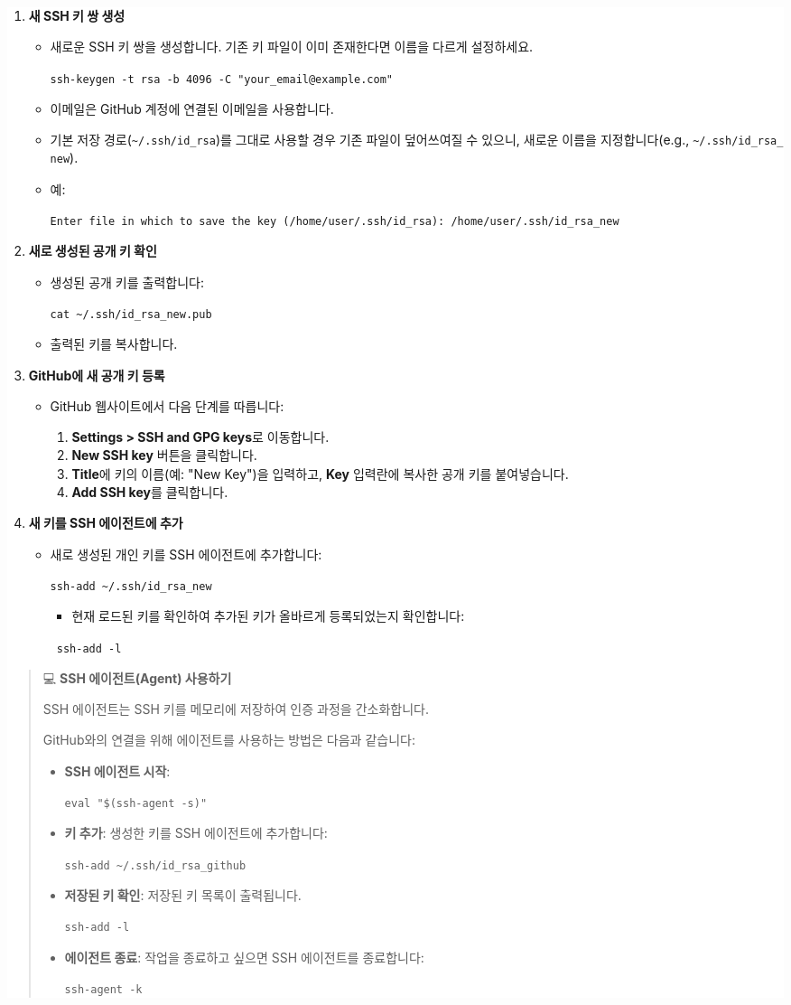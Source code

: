 1. **새 SSH 키 쌍 생성**
   
   * 새로운 SSH 키 쌍을 생성합니다. 기존 키 파일이 이미 존재한다면 이름을 다르게 설정하세요.
     
     ```
     ssh-keygen -t rsa -b 4096 -C "your_email@example.com"
     ```
   * 이메일은 GitHub 계정에 연결된 이메일을 사용합니다.
   * 기본 저장 경로(`~/.ssh/id_rsa`)를 그대로 사용할 경우 기존 파일이 덮어쓰여질 수 있으니, 새로운 이름을 지정합니다(e.g., `~/.ssh/id_rsa_new`).
   * 예:
     
     ```
     Enter file in which to save the key (/home/user/.ssh/id_rsa): /home/user/.ssh/id_rsa_new
     ```

2. **새로 생성된 공개 키 확인**
   
   * 생성된 공개 키를 출력합니다:
     
     ```
     cat ~/.ssh/id_rsa_new.pub
     ```
   * 출력된 키를 복사합니다.

3. **GitHub에 새 공개 키 등록**
   
   * GitHub 웹사이트에서 다음 단계를 따릅니다:
     
     1. **Settings > SSH and GPG keys**로 이동합니다.
     2. **New SSH key** 버튼을 클릭합니다.
     3. **Title**에 키의 이름(예: "New Key")을 입력하고, **Key** 입력란에 복사한 공개 키를 붙여넣습니다.
     4. **Add SSH key**를 클릭합니다.

4. **새 키를 SSH 에이전트에 추가**
   
   * 새로 생성된 개인 키를 SSH 에이전트에 추가합니다:
     ```
     ssh-add ~/.ssh/id_rsa_new
     ```
     + 현재 로드된 키를 확인하여 추가된 키가 올바르게 등록되었는지 확인합니다:
     ```
      ssh-add -l
     ```

> 💻 **SSH 에이전트(Agent) 사용하기**  
> 
> SSH 에이전트는 SSH 키를 메모리에 저장하여 인증 과정을 간소화합니다.  
> 
> GitHub와의 연결을 위해 에이전트를 사용하는 방법은 다음과 같습니다:
> 
> * **SSH 에이전트 시작**:
>   ```
>   eval "$(ssh-agent -s)"
>   ```
> * **키 추가**: 생성한 키를 SSH 에이전트에 추가합니다:
>   ```
>   ssh-add ~/.ssh/id_rsa_github
>   ```
> * **저장된 키 확인**: 저장된 키 목록이 출력됩니다.
>   ```
>   ssh-add -l
>   ```
> * **에이전트 종료**: 작업을 종료하고 싶으면 SSH 에이전트를 종료합니다:
>   ```
>   ssh-agent -k
>   ```
